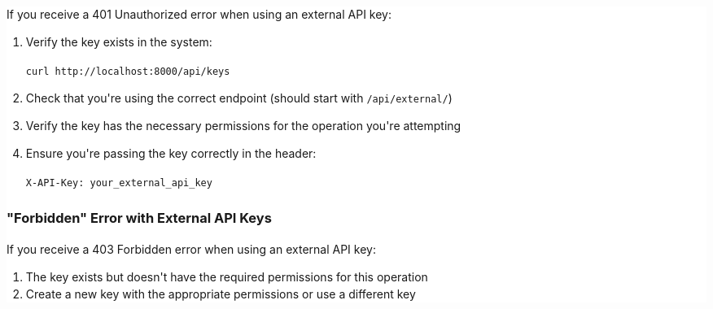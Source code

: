 If you receive a 401 Unauthorized error when using an external API key:

1. Verify the key exists in the system:
   ```bash
   curl http://localhost:8000/api/keys
   ```
   
2. Check that you're using the correct endpoint (should start with `/api/external/`)
3. Verify the key has the necessary permissions for the operation you're attempting
4. Ensure you're passing the key correctly in the header:
   ```
   X-API-Key: your_external_api_key
   ```

### "Forbidden" Error with External API Keys

If you receive a 403 Forbidden error when using an external API key:

1. The key exists but doesn't have the required permissions for this operation
2. Create a new key with the appropriate permissions or use a different key 